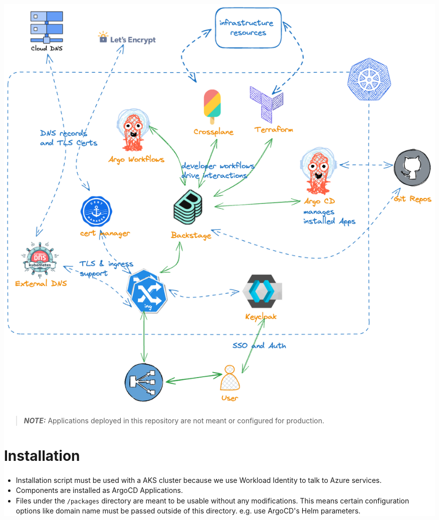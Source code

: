 ![overview](docs/images/overview.png)

> **_NOTE:_** Applications deployed in this repository are not meant or configured for production.

# Installation

- Installation script must be used with a AKS cluster because we use Workload Identity to talk to Azure services.
- Components are installed as ArgoCD Applications.
- Files under the `/packages` directory are meant to be usable without any modifications. This means certain configuration options like domain name must be passed outside of this directory. e.g. use ArgoCD's Helm parameters.
